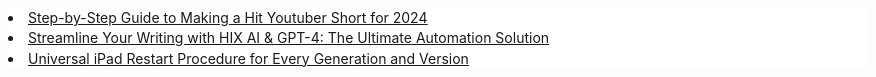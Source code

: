 <li><a href="https://facebook-video-footage.techidaily.com/step-by-step-guide-to-making-a-hit-youtuber-short-for-2024/"><u>Step-by-Step Guide to Making a Hit Youtuber Short for 2024</u></a></li>
<li><a href="https://tech-haven.techidaily.com/streamline-your-writing-with-hix-ai-and-gpt-4-the-ultimate-automation-solution/"><u>Streamline Your Writing with HIX AI & GPT-4: The Ultimate Automation Solution</u></a></li>
<li><a href="https://tech-recovery.techidaily.com/universal-ipad-restart-procedure-for-every-generation-and-version/"><u>Universal iPad Restart Procedure for Every Generation and Version</u></a></li>
</ul></div>
